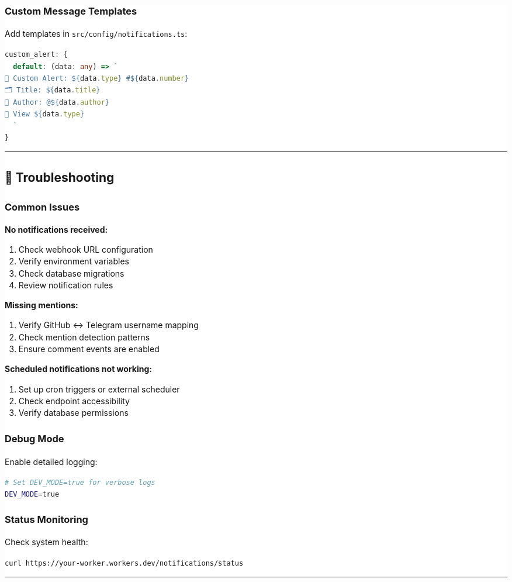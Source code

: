 ### Custom Message Templates

Add templates in `src/config/notifications.ts`:

```typescript
custom_alert: {
  default: (data: any) => `
🎯 Custom Alert: ${data.type} #${data.number}
🗂️ Title: ${data.title}
👤 Author: @${data.author}
🔗 View ${data.type}
  `
}
```

---

## 🐛 Troubleshooting

### Common Issues

**No notifications received:**
1. Check webhook URL configuration
2. Verify environment variables
3. Check database migrations
4. Review notification rules

**Missing mentions:**
1. Verify GitHub ↔ Telegram username mapping
2. Check mention detection patterns
3. Ensure comment events are enabled

**Scheduled notifications not working:**
1. Set up cron triggers or external scheduler
2. Check endpoint accessibility
3. Verify database permissions

### Debug Mode

Enable detailed logging:
```bash
# Set DEV_MODE=true for verbose logs
DEV_MODE=true
```

### Status Monitoring

Check system health:
```bash
curl https://your-worker.workers.dev/notifications/status
```

---
